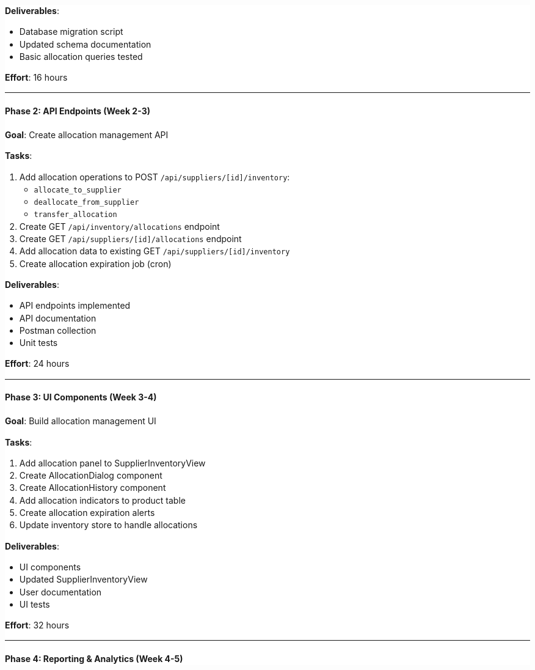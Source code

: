 **Deliverables**:
- Database migration script
- Updated schema documentation
- Basic allocation queries tested

**Effort**: 16 hours

---

#### Phase 2: API Endpoints (Week 2-3)

**Goal**: Create allocation management API

**Tasks**:
1. Add allocation operations to POST `/api/suppliers/[id]/inventory`:
   - `allocate_to_supplier`
   - `deallocate_from_supplier`
   - `transfer_allocation`
2. Create GET `/api/inventory/allocations` endpoint
3. Create GET `/api/suppliers/[id]/allocations` endpoint
4. Add allocation data to existing GET `/api/suppliers/[id]/inventory`
5. Create allocation expiration job (cron)

**Deliverables**:
- API endpoints implemented
- API documentation
- Postman collection
- Unit tests

**Effort**: 24 hours

---

#### Phase 3: UI Components (Week 3-4)

**Goal**: Build allocation management UI

**Tasks**:
1. Add allocation panel to SupplierInventoryView
2. Create AllocationDialog component
3. Create AllocationHistory component
4. Add allocation indicators to product table
5. Create allocation expiration alerts
6. Update inventory store to handle allocations

**Deliverables**:
- UI components
- Updated SupplierInventoryView
- User documentation
- UI tests

**Effort**: 32 hours

---

#### Phase 4: Reporting & Analytics (Week 4-5)
